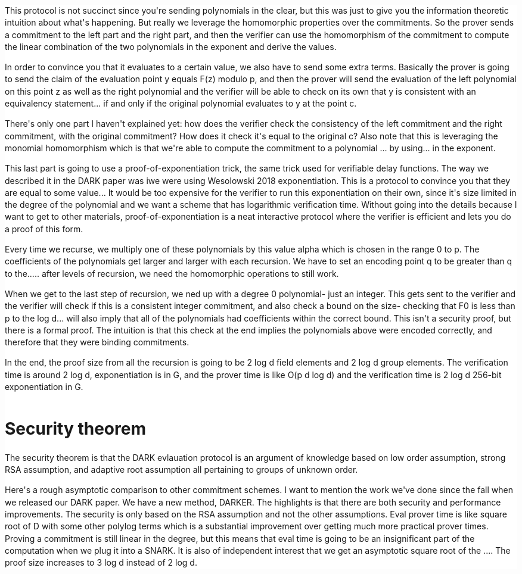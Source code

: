 This protocol is not succinct since you're sending polynomials in the clear, but this was just to give you the information theoretic intuition about what's happening. But really we leverage the homomorphic properties over the commitments. So the prover sends a commitment to the left part and the right part, and then the verifier can use the homomorphism of the commitment to compute the linear combination of the two polynomials in the exponent and derive the values.

In order to convince you that it evaluates to a certain value, we also have to send some extra terms. Basically the prover is going to send the claim of the evaluation point y equals F(z) modulo p, and then the prover will send the evaluation of the left polynomial on this point z as well as the right polynomial and the verifier will be able to check on its own that y is consistent with an equivalency statement... if and only if the original polynomial evaluates to y at the point c.

There's only one part I haven't explained yet: how does the verifier check the consistency of the left commitment and the right commitment, with the original commitment? How does it check it's equal to the original c? Also note that this is leveraging the monomial homomorphism which is that we're able to compute the commitment to a polynomial ... by using... in the exponent.

This last part is going to use a proof-of-exponentiation trick, the same trick used for verifiable delay functions. The way we described it in the DARK paper was iwe were using Wesolowski 2018 exponentiation. This is a protocol to convince you that they are equal to some value... It would be too expensive for the verifier to run this exponentiation on their own, since it's size limited in the degree of the polynomial and we want a scheme that has logarithmic verification time. Without going into the details because I want to get to other materials, proof-of-exponentiation is a neat interactive protocol where the verifier is efficient and lets you do a proof of this form.

Every time we recurse, we multiply one of these polynomials by this value alpha which is chosen in the range 0 to p. The coefficients of the polynomials get larger and larger with each recursion. We have to set an encoding point q to be greater than q to the..... after levels of recursion, we need the homomorphic operations to still work.

When we get to the last step of recursion, we ned up with a degree 0 polynomial- just an integer. This gets sent to the verifier and the verifier will check if this is a consistent integer commitment, and also check a bound on the size- checking that F0 is less than p to the log d... will also imply that all of the polynomials had coefficients within the correct bound. This isn't a security proof, but there is a formal proof. The intuition is that this check at the end implies the polynomials above were encoded correctly, and therefore that they were binding commitments.

In the end, the proof size from all the recursion is going to be 2 log d field elements and 2 log d group elements. The verification time is around 2 log d, exponentiation is in G, and the prover time is like O(p d log d) and the verification time is 2 log d 256-bit exponentiation in G.

# Security theorem

The security theorem is that the DARK evlauation protocol is an argument of knowledge based on low order assumption, strong RSA assumption, and adaptive root assumption all pertaining to groups of unknown order.

Here's a rough asymptotic comparison to other commitment schemes. I want to mention the work we've done since the fall when we released our DARK paper. We have a new method, DARKER. The highlights is that there are both security and performance improvements. The security is only based on the RSA assumption and not the other assumptions. Eval prover time is like square root of D with some other polylog terms which is a substantial improvement over getting much more practical prover times. Proving a commitment is still linear in the degree, but this means that eval time is going to be an insignificant part of the computation when we plug it into a SNARK. It is also of independent interest that we get an asymptotic square root of the .... The proof size increases to 3 log d instead of 2 log d.
